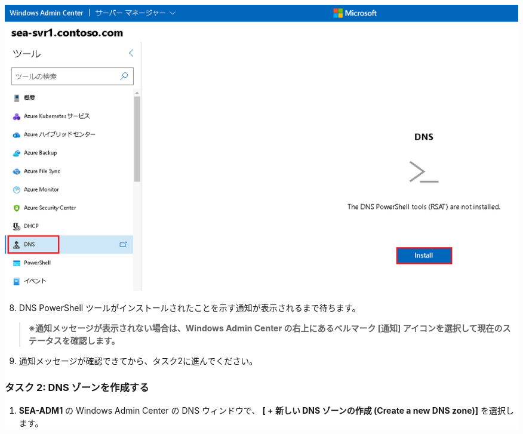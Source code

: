 ![AZ-800_Lab7_51](./media/AZ-800_Lab7_51.png)



8. DNS PowerShell ツールがインストールされたことを示す通知が表示されるまで待ちます。

> **※通知メッセージが表示されない場合は、Windows Admin Center の右上にあるベルマーク [通知] アイコンを選択して現在のステータスを確認します。**

9. 通知メッセージが確認できてから、タスク2に進んでください。

### <a name="task-2-create-a-dns-zone"></a>タスク 2: DNS ゾーンを作成する

1. **SEA-ADM1**  の Windows Admin Center の DNS ウィンドウで、  **[ + 新しい DNS ゾーンの作成 (Create a new DNS zone)]** を選択します。

